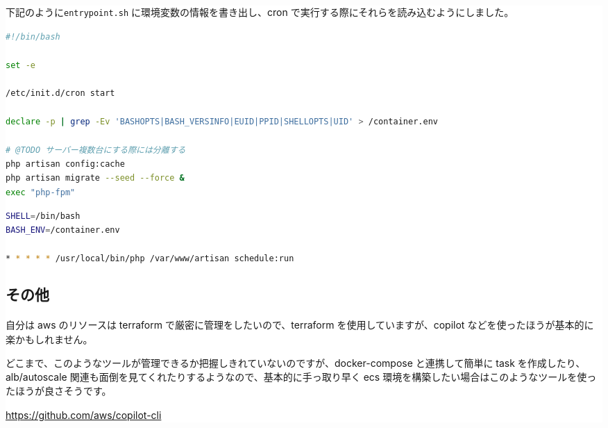 下記のように`entrypoint.sh` に環境変数の情報を書き出し、cron で実行する際にそれらを読み込むようにしました。

```bash
#!/bin/bash

set -e

/etc/init.d/cron start

declare -p | grep -Ev 'BASHOPTS|BASH_VERSINFO|EUID|PPID|SHELLOPTS|UID' > /container.env

# @TODO サーバー複数台にする際には分離する
php artisan config:cache
php artisan migrate --seed --force &
exec "php-fpm"
```
```bash
SHELL=/bin/bash
BASH_ENV=/container.env

* * * * * /usr/local/bin/php /var/www/artisan schedule:run
```

## その他

自分は aws のリソースは terraform で厳密に管理をしたいので、terraform を使用していますが、copilot などを使ったほうが基本的に楽かもしれません。

どこまで、このようなツールが管理できるか把握しきれていないのですが、docker-compose と連携して簡単に task を作成したり、alb/autoscale 関連も面倒を見てくれたりするようなので、基本的に手っ取り早く ecs 環境を構築したい場合はこのようなツールを使ったほうが良さそうです。

https://github.com/aws/copilot-cli

